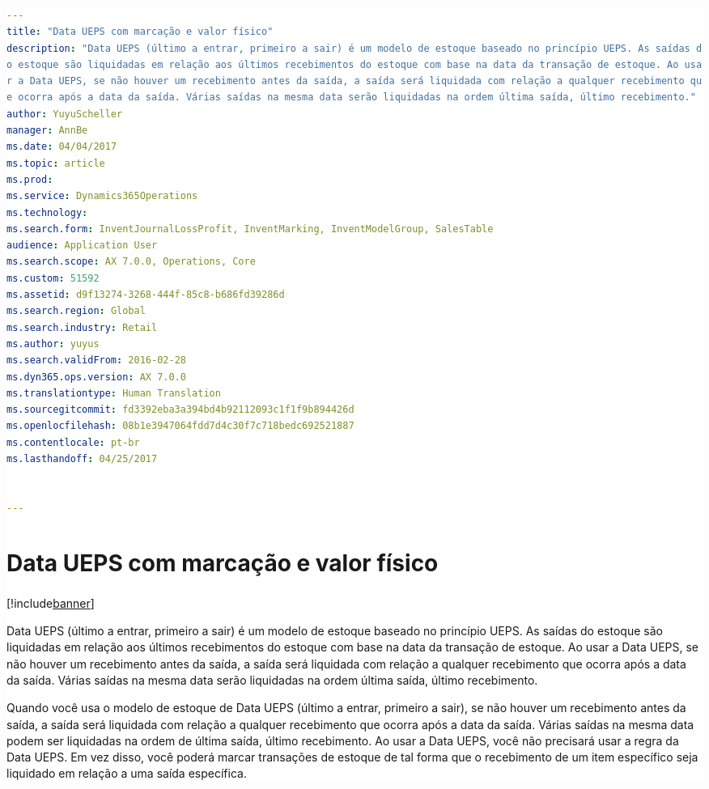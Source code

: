 ```yaml
---
title: "Data UEPS com marcação e valor físico"
description: "Data UEPS (último a entrar, primeiro a sair) é um modelo de estoque baseado no princípio UEPS. As saídas do estoque são liquidadas em relação aos últimos recebimentos do estoque com base na data da transação de estoque. Ao usar a Data UEPS, se não houver um recebimento antes da saída, a saída será liquidada com relação a qualquer recebimento que ocorra após a data da saída. Várias saídas na mesma data serão liquidadas na ordem última saída, último recebimento."
author: YuyuScheller
manager: AnnBe
ms.date: 04/04/2017
ms.topic: article
ms.prod: 
ms.service: Dynamics365Operations
ms.technology: 
ms.search.form: InventJournalLossProfit, InventMarking, InventModelGroup, SalesTable
audience: Application User
ms.search.scope: AX 7.0.0, Operations, Core
ms.custom: 51592
ms.assetid: d9f13274-3268-444f-85c8-b686fd39286d
ms.search.region: Global
ms.search.industry: Retail
ms.author: yuyus
ms.search.validFrom: 2016-02-28
ms.dyn365.ops.version: AX 7.0.0
ms.translationtype: Human Translation
ms.sourcegitcommit: fd3392eba3a394bd4b92112093c1f1f9b894426d
ms.openlocfilehash: 08b1e3947064fdd7d4c30f7c718bedc692521887
ms.contentlocale: pt-br
ms.lasthandoff: 04/25/2017


---
```


# <a name="lifo-date-with-physical-value-and-marking"></a>Data UEPS com marcação e valor físico

[!include[banner](../includes/banner.md)]


Data UEPS (último a entrar, primeiro a sair) é um modelo de estoque baseado no princípio UEPS. As saídas do estoque são liquidadas em relação aos últimos recebimentos do estoque com base na data da transação de estoque. Ao usar a Data UEPS, se não houver um recebimento antes da saída, a saída será liquidada com relação a qualquer recebimento que ocorra após a data da saída. Várias saídas na mesma data serão liquidadas na ordem última saída, último recebimento. 

Quando você usa o modelo de estoque de Data UEPS (último a entrar, primeiro a sair), se não houver um recebimento antes da saída, a saída será liquidada com relação a qualquer recebimento que ocorra após a data da saída. Várias saídas na mesma data podem ser liquidadas na ordem de última saída, último recebimento. Ao usar a Data UEPS, você não precisará usar a regra da Data UEPS. Em vez disso, você poderá marcar transações de estoque de tal forma que o recebimento de um item específico seja liquidado em relação a uma saída específica. 
